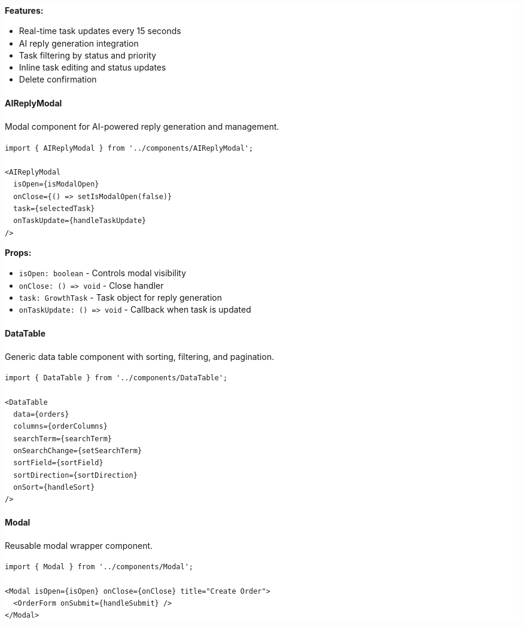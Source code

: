 **Features:**
- Real-time task updates every 15 seconds
- AI reply generation integration
- Task filtering by status and priority
- Inline task editing and status updates
- Delete confirmation

#### AIReplyModal

Modal component for AI-powered reply generation and management.

```tsx
import { AIReplyModal } from '../components/AIReplyModal';

<AIReplyModal
  isOpen={isModalOpen}
  onClose={() => setIsModalOpen(false)}
  task={selectedTask}
  onTaskUpdate={handleTaskUpdate}
/>
```

**Props:**
- `isOpen: boolean` - Controls modal visibility
- `onClose: () => void` - Close handler
- `task: GrowthTask` - Task object for reply generation
- `onTaskUpdate: () => void` - Callback when task is updated

#### DataTable

Generic data table component with sorting, filtering, and pagination.

```tsx
import { DataTable } from '../components/DataTable';

<DataTable
  data={orders}
  columns={orderColumns}
  searchTerm={searchTerm}
  onSearchChange={setSearchTerm}
  sortField={sortField}
  sortDirection={sortDirection}
  onSort={handleSort}
/>
```

#### Modal

Reusable modal wrapper component.

```tsx
import { Modal } from '../components/Modal';

<Modal isOpen={isOpen} onClose={onClose} title="Create Order">
  <OrderForm onSubmit={handleSubmit} />
</Modal>
```

